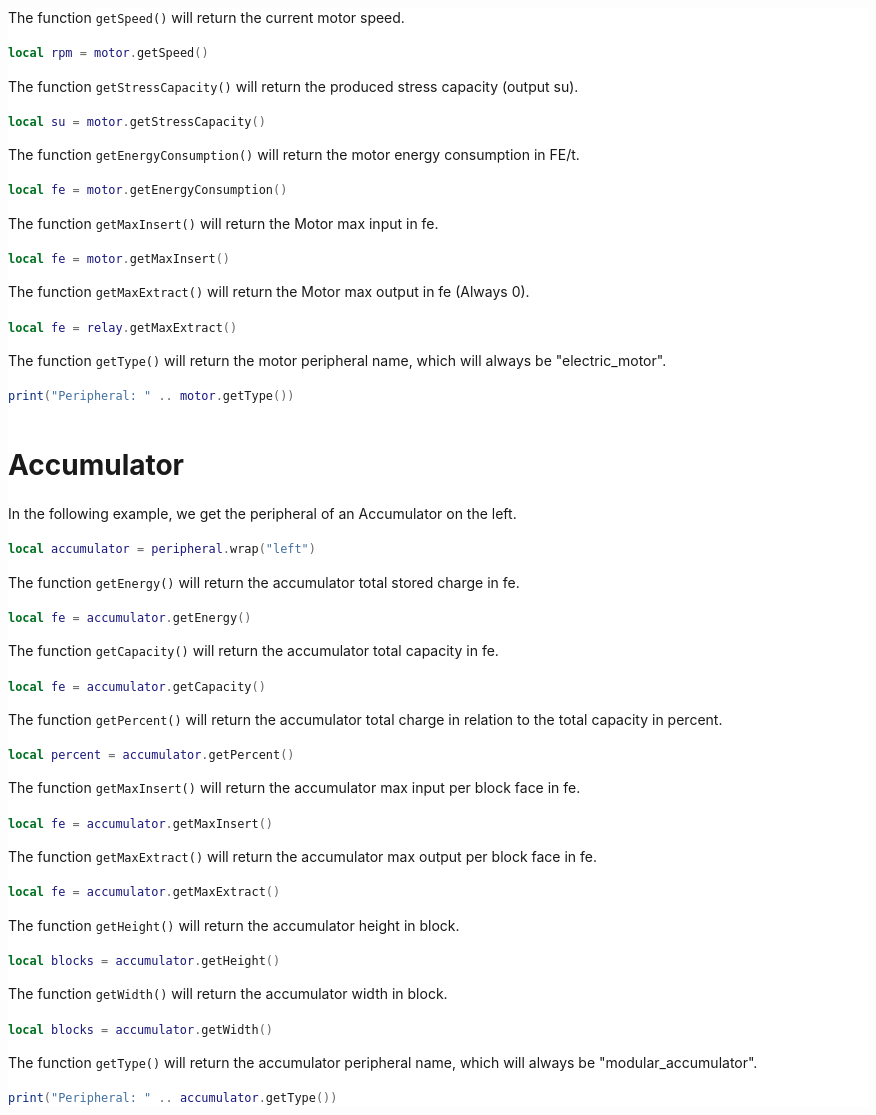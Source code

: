 ```lua
```

The function `getSpeed()` will return the current motor speed.
```lua
local rpm = motor.getSpeed()
```
The function `getStressCapacity()` will return the produced stress capacity (output su).
```lua
local su = motor.getStressCapacity()
```
The function `getEnergyConsumption()` will return the motor energy consumption in FE/t.
```lua
local fe = motor.getEnergyConsumption()
```
The function `getMaxInsert()` will return the Motor max input in fe.
```lua
local fe = motor.getMaxInsert()
```
The function `getMaxExtract()` will return the Motor max output in fe (Always 0).
```lua
local fe = relay.getMaxExtract()
```
The function `getType()` will return the motor peripheral name, which will always be "electric_motor".
```lua
print("Peripheral: " .. motor.getType())
```
# Accumulator
In the following example, we get the peripheral of an Accumulator on the left.
```lua
local accumulator = peripheral.wrap("left")
```
The function `getEnergy()` will return the accumulator total stored charge in fe.
```lua
local fe = accumulator.getEnergy()
```
The function `getCapacity()` will return the accumulator total capacity in fe.
```lua
local fe = accumulator.getCapacity()
```
The function `getPercent()` will return the accumulator total charge in relation to the total capacity in percent.
```lua
local percent = accumulator.getPercent()
```
The function `getMaxInsert()` will return the accumulator max input per block face in fe.
```lua
local fe = accumulator.getMaxInsert()
```
The function `getMaxExtract()` will return the accumulator max output per block face in fe.
```lua
local fe = accumulator.getMaxExtract()
```
The function `getHeight()` will return the accumulator height in block.
```lua
local blocks = accumulator.getHeight()
```
The function `getWidth()` will return the accumulator width in block.
```lua
local blocks = accumulator.getWidth()
```
The function `getType()` will return the accumulator peripheral name, which will always be "modular_accumulator".
```lua
print("Peripheral: " .. accumulator.getType())
```